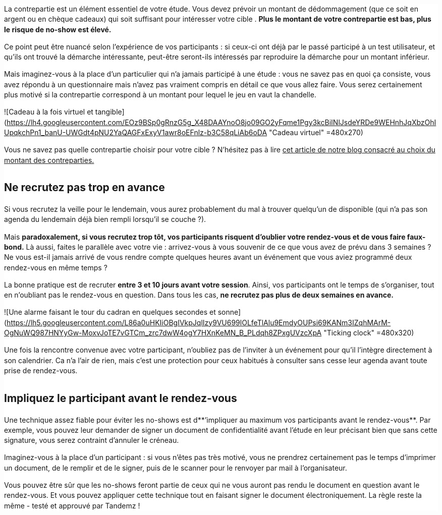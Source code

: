 La contrepartie est un élément essentiel de votre étude. Vous devez prévoir un montant de dédommagement (que ce soit en argent ou en chèque cadeaux) qui soit suffisant pour intéresser votre cible . **Plus le montant de votre contrepartie est bas, plus le risque de no-show est élevé.**

Ce point peut être nuancé selon l’expérience de vos participants : si ceux-ci ont déjà par le passé participé à un test utilisateur, et qu’ils ont trouvé la démarche intéressante, peut-être seront-ils intéressés par reproduire la démarche pour un montant inférieur.

Mais imaginez-vous à la place d’un particulier qui n’a jamais participé à une étude : vous ne savez pas en quoi ça consiste, vous avez répondu à un questionnaire mais n’avez pas vraiment compris en détail ce que vous allez faire. Vous serez certainement plus motivé si la contrepartie correspond à un montant pour lequel le jeu en vaut la chandelle.

![Cadeau à la fois virtuel et tangible](https://lh4.googleusercontent.com/EOz9BSp0gRnzG5g_X48DAAYnoO8jo09GO2yFqme1Pgy3kcBiINlJsdeYRDe9WEHnhJqXbzOhIUpqkchPn1_banU-UWGdt4pNU2YaQAGFxExyV1awr8oEFnlz-b3C58qLiAb6oDA "Cadeau virtuel" =480x270)

Vous ne savez pas quelle contrepartie choisir pour votre cible ? N’hésitez pas à lire [cet article de notre blog consacré au choix du montant des contreparties.](https://www.tandemz.io/posts/comment-combien-remunerer-participants-ux-research/ "article consacré aux contreparties")

## Ne recrutez pas trop en avance

Si vous recrutez la veille pour le lendemain, vous aurez probablement du mal à trouver quelqu’un de disponible (qui n’a pas son agenda du lendemain déjà bien rempli lorsqu’il se couche ?).

Mais **paradoxalement, si vous recrutez trop tôt, vos participants risquent d’oublier votre rendez-vous et de vous faire faux-bond.** Là aussi, faites le parallèle avec votre vie : arrivez-vous à vous souvenir de ce que vous avez de prévu dans 3 semaines ? Ne vous est-il jamais arrivé de vous rendre compte quelques heures avant un événement que vous aviez programmé deux rendez-vous en même temps ?

La bonne pratique est de recruter **entre 3 et 10 jours avant votre session**. Ainsi, vos participants ont le temps de s’organiser, tout en n’oubliant pas le rendez-vous en question. Dans tous les cas, **ne recrutez pas plus de deux semaines en avance.**

![Une alarme faisant le tour du cadran en quelques secondes et sonne](https://lh5.googleusercontent.com/L86a0uHKIiOBgIVkpJqlIzy9VU699lOLfeTlAlu9EmdyOUPsi69KANm3IZqhMArM-OgNuWQ987HNYyGw-MoxvJoTE7vGTCm_zrc7dwW4ogY7HXnKeMN_B_PLdqh8ZPxgUVzcXpA "Ticking clock" =480x320)

Une fois la rencontre convenue avec votre participant, n’oubliez pas de l’inviter à un événement pour qu’il l’intègre directement à son calendrier. Ca n’a l’air de rien, mais c’est une protection pour ceux habitués à consulter sans cesse leur agenda avant toute prise de rendez-vous.

## Impliquez le participant avant le rendez-vous

Une technique assez fiable pour éviter les no-shows est d**’impliquer au maximum vos participants avant le rendez-vous**. Par exemple, vous pouvez leur demander de signer un document de confidentialité avant l’étude en leur précisant bien que sans cette signature, vous serez contraint d’annuler le créneau.

Imaginez-vous à la place d’un participant : si vous n’êtes pas très motivé, vous ne prendrez certainement pas le temps d’imprimer un document, de le remplir et de le signer, puis de le scanner pour le renvoyer par mail à l’organisateur.

Vous pouvez être sûr que les no-shows feront partie de ceux qui ne vous auront pas rendu le document en question avant le rendez-vous. Et vous pouvez appliquer cette technique tout en faisant signer le document électroniquement. La règle reste la même - testé et approuvé par Tandemz !
